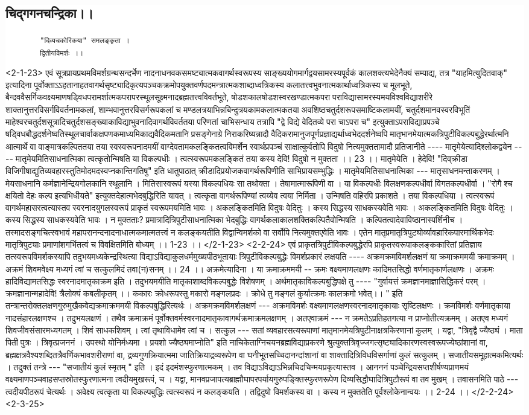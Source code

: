 ## चिद्गगनचन्द्रिका।।
			"दिव्यचकोरिकया" समलङ्कृता ।
			द्वितीयविमर्शः ।।
<2-1-23>
	एवं सूत्रप्रायप्रथमविमर्शग्रन्थसन्दर्भेण नादनाधनवकसमष्ट्यात्मकवागर्थस्वरूपस्य साङ्ख्ययोगमार्गद्वयसामरस्यपूर्वकं कालशक्त्यभेदेनैक्यं सम्पाद्य, तत्र "याहमित्युदितवाक्" इत्यादिना पूर्वोक्ताऽऽहतानाहतवागर्थसृष्ट्यादिकृत्यपञ्चकक्रमोपयुक्तवर्णपदमन्त्रात्मकशाब्दाध्वत्रिकस्य कलातत्त्वभुवनात्मकार्थाध्वत्रिकस्य च मूलभूते, बैन्दववैसर्गिकवक्ष्यमाणषड्विधपरामर्शात्मकपरापरस्थूलसूक्ष्मनादब्रह्मतत्त्वविवर्तभूते, षोडशकालषोडशस्वरखण्‍डात्मकपरा पराविद्यासामरस्यमयविश्वविद्याशरीरे शाक्तानुत्तरविसर्गविवर्तनामकलां, शाम्भवानुत्तरविसर्गरूपकलां च मण्डलत्रयाभिन्नबिन्दुत्रयकामकलात्मकतया अवशिष्ठचतुर्दशरूपसमाष्टिकलामयीं, चतुर्दशमानवस्वरविभूतिं माहेश्वरचतुर्दशसूत्रादिचतुर्दशसङ्ख्याकाविद्याभुवनादिवागर्थविवर्ततया परिणतां चाभिसन्धाय तत्रापि "द्वे विद्ये वेदितव्ये परा चाऽपरा च" इत्युक्ताऽपराविद्याप्रपञ्चे षड्विधबौद्धदर्शनेष्वतिस्थूलचार्वाकक्षपणकमाध्यमिकाद्यवैदिकमतानि प्रसङ्गेनाग्रे निराकरिष्यन्नादौ वैदिकरामानुजपूर्णप्रज्ञाद्यर्थाध्वभेददर्शनेष्वपि मातृभानमेयात्मकत्रिपुटीविकल्पबुद्धेरर्थात्मनि आत्मार्थे वा वाङ्मात्रकल्पिततया तया स्वस्वरूपनादमयीं वाग्देवतामकलङ्कितत्वविमर्शेन स्वार्थप्रपञ्चं साक्षात्कुर्वतोपि विदुषो नित्यमुक्ततामादौ प्रतिजानीते ---- मातृमेयेत्यादिश्लोकद्वयेन ----
			मातृमेयमितिसाधनात्मिका
				त्वत्कृतोन्मिषति या विकल्पधीः ।
			त्वत्स्वरूपमकलङ्कितं तया
				कस्य देवि! विदुषो न मुक्तता ।। 23 ।।
	मातृमेयेति । हेदेवि! "दिव्‌क्रीडा विजिगीषाद्युतिव्यवहारस्तुतिमोदमदस्वप्नकान्तिगतिषु" इति धातुपाठात् क्रीडादिप्रयोजकवागर्थरूपिणीति साभिप्रायसम्भुद्धिः । मातृमेयमितिसाधनात्मिका --- मातृसाधनमन्ताकरणम् । मेयसाधनानि कर्मज्ञानेन्द्रियगोलकानि स्थूलानि । मितिसास्वरूपं यस्या विकल्पधियः सा तथोक्ता । तेषामात्मारूपिणी वा । या विकल्पधीः विलक्षणकल्पधीर्वा विगतकल्पधीर्वा । "रोगै श्च क्षयितो देहः कल्प इत्यभिधीयते" इत्युक्तदेहात्मभेदबुद्धिरिति यावत् । त्वत्कृता वागर्थरूपिण्यां त्वय्येव त्वया निर्मिता । उन्मिषति वहिरपि प्रकाशते । तया विकल्पधिया । त्वत्स्वरूपं वागर्थमहासरत्वत्यास्तव स्वरनादयुगलस्वरूपं प्राकृतं स्वरूपमयमिति भावः । अकलङ्कितमिति विदुषः वेदितुः । कस्य सिद्धस्य साधकस्यवेति भावः । अकलङ्कितमिति विदुषः वेदितुः । कस्य सिद्धस्य साधकस्यवेति भावः । न मुक्तताः? प्रमात्रादित्रिपुटीसाधनात्मिका भेदबुद्धिः वागर्थकलाकालशक्तिकल्पितैवोन्मिषति । कल्पितत्वादेवाविष्ठानास्पर्शिनीच । तस्मादसङ्गचित्स्वभावं महापरानन्दनादनाधात्मकमात्मतत्त्वं न कलङ्कयतीति विद्वान्विमर्शको वा सर्वोपि नित्यमुक्तएवेति भावः । एतेन मातृप्रमातृत्रिपुट्योर्व्यावहारिकपारमार्थिकभेदः मातृत्रिपुट्याः प्रमाणांशगर्भितत्वं च विवक्षितमिति बोध्यम् ।। 1-23 ।।
</2-1-23>
<2-2-24>
	एवं प्राकृतत्रिपुटीविकल्पबुद्धेरपि प्राकृतस्वरूपाकलङ्ककारितां प्रतिज्ञाय तत्स्वरूपविमर्शकस्यापि तदुभयमध्यकेन्द्रस्थित्या विद्याऽविद्याकुलधर्ममुख्यपीठभूतायाः त्रिपुटीविकल्पबुद्धेः विमर्शप्रकारं लक्षयति ----
			अक्रमक्रमविमर्शलक्षणं
				या क्रमाक्रममयी क्रमाक्रमम् ।
			अक्रमं शिवमवेक्ष्य मध्यगं
				त्वां च सत्कुलमिदं तवा(न)सनम् ।। 24 ।।
	अक्रमेत्यादिना । या क्रमाक्रममयी -- क्रमः वक्ष्यमाणलक्षणः कादिमतसिद्धो वर्णमातृकार्णलक्षणः । अक्रमः हादिविद्यामतसिद्धः स्वरनादमातृकाक्रम इति । तदुभयमयीति मातृकाशाब्दविकल्पबुद्धेः विशेषणम् । अर्थमातृकाविकल्पबुद्धिपक्षे तु ---- "गुर्वायत्तं क्रमज्ञानमाज्ञासिद्धिकरं परम् । क्रमज्ञानान्महादेवि! त्रैलोक्यं कबलीकृतम् ।। ककारः क्रोधरूपस्तु मकारो मङ्गलप्रदः । क्रोधे तु मङ्गलं कुर्यात्क्रमः कालक्रमो भवेत्।। " इति तन्त्रान्तरोक्तलक्षणगुरुमुखैकवेद्यक्रमाक्रममयी विकल्पबुद्धिरित्यर्थः । अक्रमक्रमविमर्शलक्षणं --- अक्रमविमर्शः वक्ष्यमाणलक्षणस्वरनादमातृकायाः सृष्टिलक्षणः । क्रमविमर्शः वर्णमातृकाया नादसंहारलक्षणश्च । तदुभयलक्षणं । तथैव क्रमाक्रमं पूर्वोक्तवर्मस्वरनादमातृकावागर्थक्रमाक्रमलक्षणम् । अतएवाक्रमं --- न क्रमतेऽप्रतिहतगत्या न प्राप्नोतीत्यक्रमम् । अतएव मध्यगं शिवजीवसंसारमध्यगतम् । शिवं साधकशिवम् । त्वां तृथाविधामेव त्वां च । सत्कुल --- सतां व्यवहारसत्यरूपाणां मातृमानमेयत्रिपुटीनाक्षत्रकिरणानां कुलम् । यद्वा, "त्रिवृद्वै ज्यैष्ठ्यं । माता पिती पुत्रः । त्रिवृत्प्रजननं । उपस्थो योनिर्मध्यमा । प्रयशो ज्यैष्ठ्यमाप्नोति" इति नाचिकेताग्निचयनब्रह्मविद्याप्रकरणे श्रुत्युक्तत्रिवृज्जगत्सृष्ट्यादिकारणस्वस्वरूपज्येष्ठांशानां वा, ब्रह्मक्षत्रवैश्यशब्दितत्रैवर्णिकभावशरीराणां वा, द्रव्यगुणक्रियात्ममा जातिक्रियाद्रव्यरूपेण वा घनीभूतसच्चिदानन्दांशानां वा शाक्तादित्रिविधविसर्गाणां कुलं सत्कुलम् । सजातीयसमूहात्मकमित्यर्थः । तदुक्तं तन्त्रे --- "सजातीयं कुलं स्मृतम् " इति । इदं इदमंशस्फुरणात्मकम् । तव विद्याऽविद्याऽभिन्नचिदचिन्मयप्रकृत्यास्तव । आनननं पञ्चेन्द्रियसप्तशीर्षण्यप्राणमयं वक्ष्यमाणपञ्चवाहसप्तस्रोतस्फुरणात्मना त्वदीयमुखरूपं, च । यद्वा, मानवप्रजापत्यब्राह्मौघापरपर्यायगुरुपङ्क्तिस्फुरणरूपेण दिव्यसिद्धौघादित्रिपुटौरूपं वा तव मुखम् । तवासनमिति पाठे --- त्वदीयपीठरूपं चेत्यर्थः । अवेक्ष्य त्वत्कृता या विकल्पबुद्धिः त्वत्स्वरूपं न कलङ्कयति । तद्विदुषो विमर्शकस्य वा । कस्य न मुक्ततेति पूर्वश्लोकेनान्वयः ।। 2-24 ।।
</2-2-24>
<2-3-25>